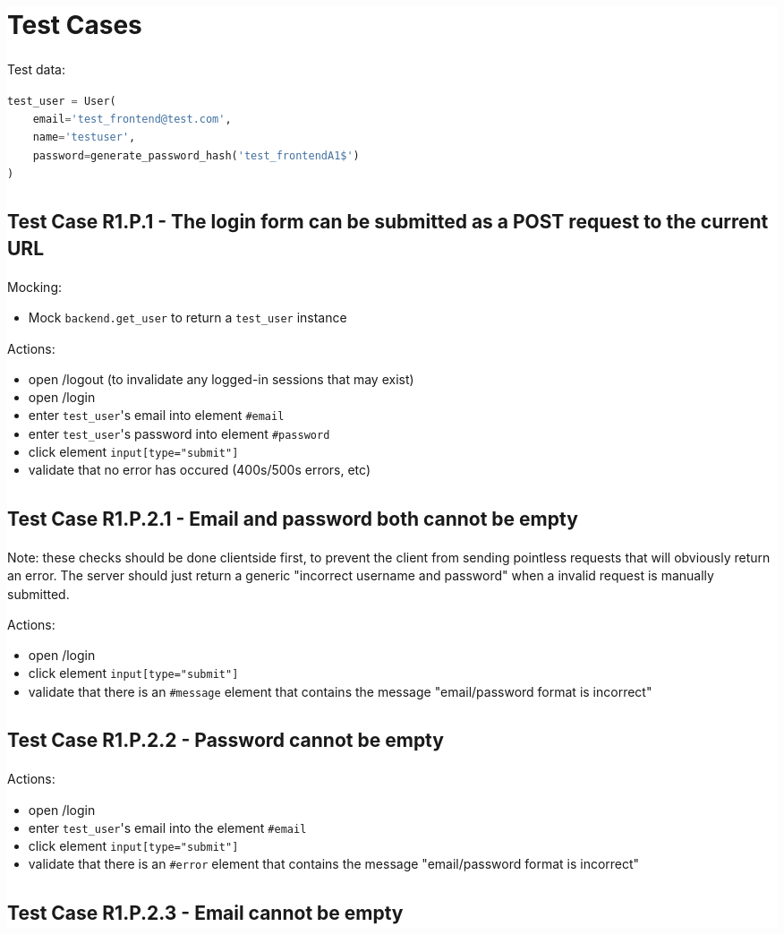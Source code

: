 # Test Cases 

Test data:
```python
test_user = User(
    email='test_frontend@test.com',
    name='testuser',
    password=generate_password_hash('test_frontendA1$')
)
```

## Test Case R1.P.1 - The login form can be submitted as a POST request to the current URL

Mocking:

- Mock `backend.get_user` to return a `test_user` instance 

Actions: 

- open /logout (to invalidate any logged-in sessions that may exist)
- open /login
- enter `test_user`'s email into element `#email`
- enter `test_user`'s password into element `#password`
- click element `input[type="submit"]`
- validate that no error has occured (400s/500s errors, etc)

## Test Case R1.P.2.1 - Email and password both cannot be empty

Note: these checks should be done clientside first, to prevent the client from sending pointless requests that will obviously return an error. The server should just return a generic "incorrect username and password" when a invalid request is manually submitted. 

Actions:

- open /login
- click element `input[type="submit"]`
- validate that there is an `#message` element that contains the message "email/password format is incorrect"

## Test Case R1.P.2.2 - Password cannot be empty

Actions: 
- open /login
- enter `test_user`'s email into the element `#email`
- click element `input[type="submit"]`
- validate that there is an `#error` element that contains the message "email/password format is incorrect"

## Test Case R1.P.2.3 - Email cannot be empty
